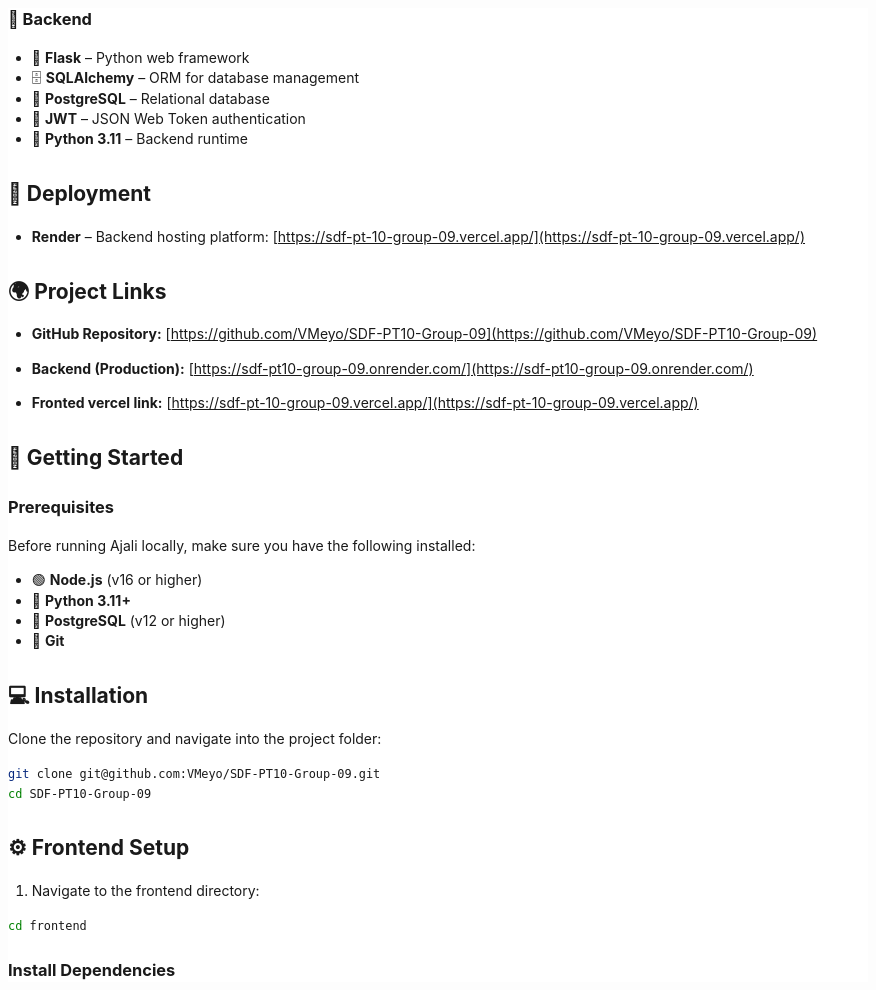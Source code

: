 ### 🔹 Backend
- 🐍 **Flask** – Python web framework  
- 🗄️ **SQLAlchemy** – ORM for database management  
- 🐘 **PostgreSQL** – Relational database  
- 🔐 **JWT** – JSON Web Token authentication  
- 🐍 **Python 3.11** – Backend runtime  

## 🚀 Deployment

- **Render** – Backend hosting platform: [https://sdf-pt-10-group-09.vercel.app/](https://sdf-pt-10-group-09.vercel.app/)  


## 🌍 Project Links
- **GitHub Repository:** [https://github.com/VMeyo/SDF-PT10-Group-09](https://github.com/VMeyo/SDF-PT10-Group-09)

- **Backend (Production):** [https://sdf-pt10-group-09.onrender.com/](https://sdf-pt10-group-09.onrender.com/)  
- **Fronted vercel link:**  [https://sdf-pt-10-group-09.vercel.app/](https://sdf-pt-10-group-09.vercel.app/)




## 🚀 Getting Started

### Prerequisites
Before running Ajali locally, make sure you have the following installed:

- 🟢 **Node.js** (v16 or higher)  
- 🐍 **Python 3.11+**  
- 🐘 **PostgreSQL** (v12 or higher)  
- 🔧 **Git**

## 💻 Installation

Clone the repository and navigate into the project folder:

```bash
git clone git@github.com:VMeyo/SDF-PT10-Group-09.git
cd SDF-PT10-Group-09
```
## ⚙️ Frontend Setup

1. Navigate to the frontend directory:
```bash
cd frontend
```
### Install Dependencies
